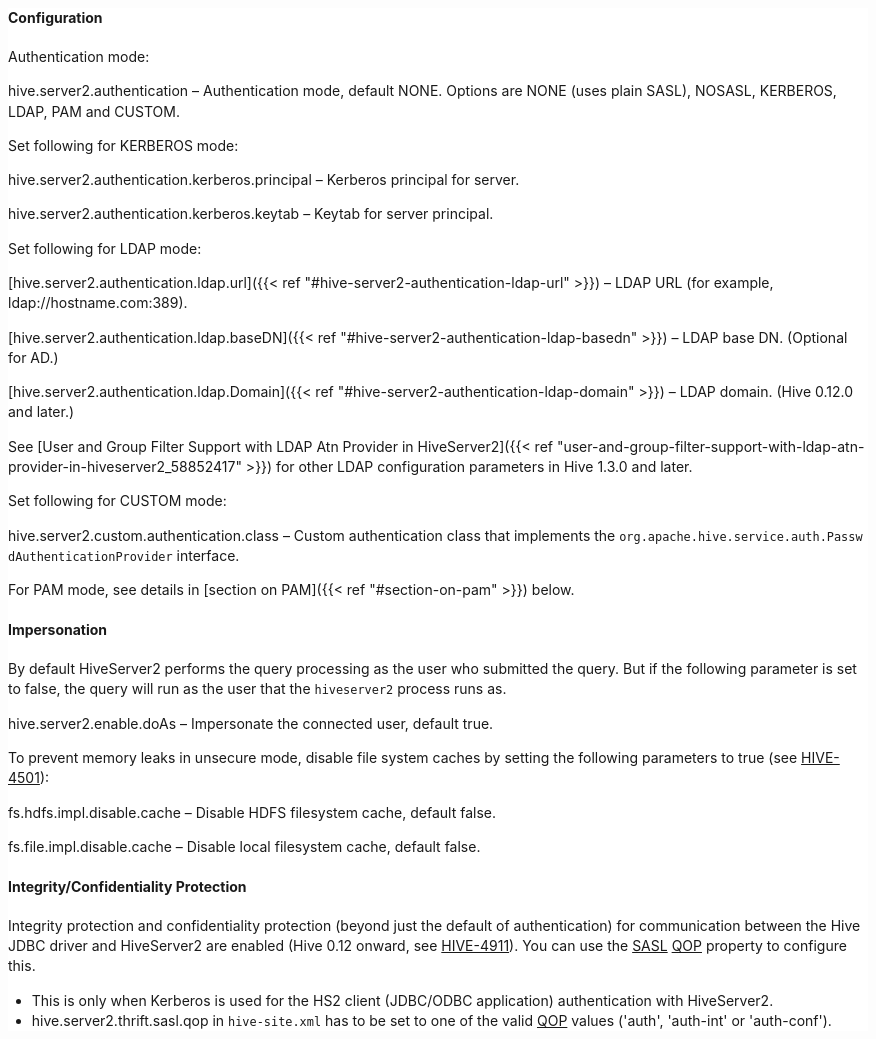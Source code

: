 #### **Configuration**

Authentication mode:

hive.server2.authentication – Authentication mode, default NONE. Options are NONE (uses plain SASL), NOSASL, KERBEROS, LDAP, PAM and CUSTOM.

Set following for KERBEROS mode:

hive.server2.authentication.kerberos.principal – Kerberos principal for server.

hive.server2.authentication.kerberos.keytab – Keytab for server principal.

Set following for LDAP mode:

[hive.server2.authentication.ldap.url]({{< ref "#hive-server2-authentication-ldap-url" >}}) – LDAP URL (for example, ldap://hostname.com:389).

[hive.server2.authentication.ldap.baseDN]({{< ref "#hive-server2-authentication-ldap-basedn" >}}) – LDAP base DN. (Optional for AD.)

[hive.server2.authentication.ldap.Domain]({{< ref "#hive-server2-authentication-ldap-domain" >}}) – LDAP domain. (Hive 0.12.0 and later.)

See [User and Group Filter Support with LDAP Atn Provider in HiveServer2]({{< ref "user-and-group-filter-support-with-ldap-atn-provider-in-hiveserver2_58852417" >}}) for other LDAP configuration parameters in Hive 1.3.0 and later.

Set following for CUSTOM mode:

hive.server2.custom.authentication.class – Custom authentication class that implements the `org.apache.hive.service.auth.PasswdAuthenticationProvider` interface.

For PAM mode, see details in [section on PAM]({{< ref "#section-on-pam" >}}) below.

#### **Impersonation**

By default HiveServer2 performs the query processing as the user who submitted the query. But if the following parameter is set to false, the query will run as the user that the `hiveserver2` process runs as.

hive.server2.enable.doAs – Impersonate the connected user, default true.

To prevent memory leaks in unsecure mode, disable file system caches by setting the following parameters to true (see [HIVE-4501](https://issues.apache.org/jira/browse/HIVE-4501)):

fs.hdfs.impl.disable.cache – Disable HDFS filesystem cache, default false.

fs.file.impl.disable.cache – Disable local filesystem cache, default false.

#### **Integrity/Confidentiality Protection**

Integrity protection and confidentiality protection (beyond just the default of authentication) for communication between the Hive JDBC driver and HiveServer2 are enabled (Hive 0.12 onward, see [HIVE-4911](https://issues.apache.org/jira/browse/HIVE-4911)). You can use the [SASL](http://en.wikipedia.org/wiki/Simple_Authentication_and_Security_Layer) [QOP](http://docs.oracle.com/javase/7/docs/api/javax/security/sasl/Sasl.html#QOP) property to configure this.

* This is only when Kerberos is used for the HS2 client (JDBC/ODBC application) authentication with HiveServer2.
* hive.server2.thrift.sasl.qop in `hive-site.xml` has to be set to one of the valid [QOP](http://docs.oracle.com/javase/7/docs/api/javax/security/sasl/Sasl.html#QOP) values ('auth', 'auth-int' or 'auth-conf').
